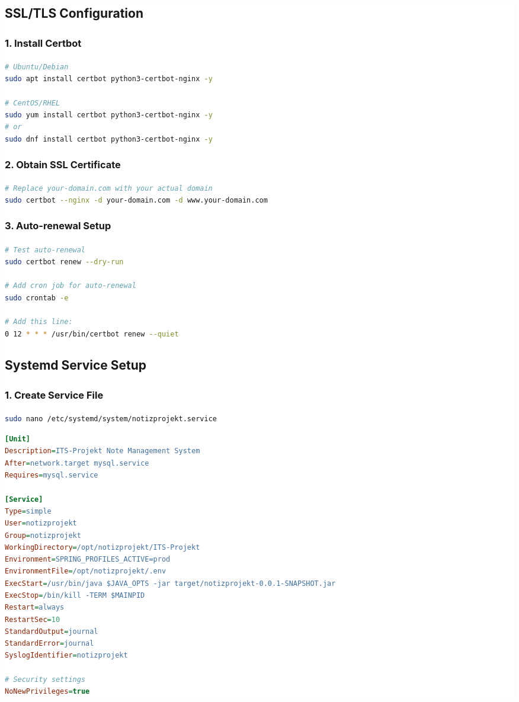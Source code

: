 ## SSL/TLS Configuration

### 1. Install Certbot

```bash
# Ubuntu/Debian
sudo apt install certbot python3-certbot-nginx -y

# CentOS/RHEL
sudo yum install certbot python3-certbot-nginx -y
# or
sudo dnf install certbot python3-certbot-nginx -y
```

### 2. Obtain SSL Certificate

```bash
# Replace your-domain.com with your actual domain
sudo certbot --nginx -d your-domain.com -d www.your-domain.com
```

### 3. Auto-renewal Setup

```bash
# Test auto-renewal
sudo certbot renew --dry-run

# Add cron job for auto-renewal
sudo crontab -e

# Add this line:
0 12 * * * /usr/bin/certbot renew --quiet
```

## Systemd Service Setup

### 1. Create Service File

```bash
sudo nano /etc/systemd/system/notizprojekt.service
```

```ini
[Unit]
Description=ITS-Projekt Note Management System
After=network.target mysql.service
Requires=mysql.service

[Service]
Type=simple
User=notizprojekt
Group=notizprojekt
WorkingDirectory=/opt/notizprojekt/ITS-Projekt
Environment=SPRING_PROFILES_ACTIVE=prod
EnvironmentFile=/opt/notizprojekt/.env
ExecStart=/usr/bin/java $JAVA_OPTS -jar target/notizprojekt-0.0.1-SNAPSHOT.jar
ExecStop=/bin/kill -TERM $MAINPID
Restart=always
RestartSec=10
StandardOutput=journal
StandardError=journal
SyslogIdentifier=notizprojekt

# Security settings
NoNewPrivileges=true
```